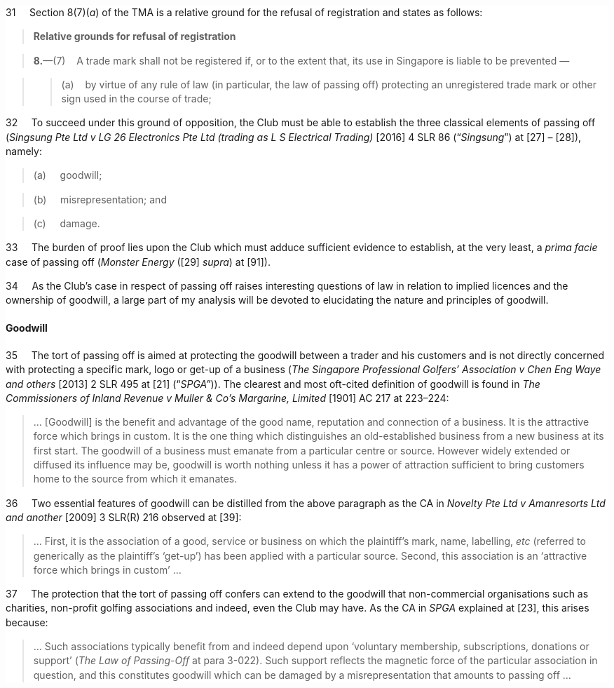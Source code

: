 31     Section 8(7)(_a_) of the TMA is a relative ground for the refusal of registration and states as follows:

> **Relative grounds for refusal of registration**

> **8.**—(7)    A trade mark shall not be registered if, or to the extent that, its use in Singapore is liable to be prevented —

>> (a)    by virtue of any rule of law (in particular, the law of passing off) protecting an unregistered trade mark or other sign used in the course of trade;

32     To succeed under this ground of opposition, the Club must be able to establish the three classical elements of passing off (_Singsung Pte Ltd v LG 26 Electronics Pte Ltd (trading as L S Electrical Trading)_ <span class="citation">\[2016\] 4 SLR 86</span> (“_Singsung_”) at \[27\] – \[28\]), namely:

> (a)     goodwill;

> (b)     misrepresentation; and

> (c)     damage.

33     The burden of proof lies upon the Club which must adduce sufficient evidence to establish, at the very least, a _prima facie_ case of passing off (_Monster Energy_ (\[29\] _supra_) at \[91\]).

34     As the Club’s case in respect of passing off raises interesting questions of law in relation to implied licences and the ownership of goodwill, a large part of my analysis will be devoted to elucidating the nature and principles of goodwill.

#### Goodwill

35     The tort of passing off is aimed at protecting the goodwill between a trader and his customers and is not directly concerned with protecting a specific mark, logo or get-up of a business (_The Singapore Professional Golfers’ Association v Chen Eng Waye and others_ <span class="citation">\[2013\] 2 SLR 495</span> at \[21\] (“_SPGA”_)). The clearest and most oft-cited definition of goodwill is found in _The Commissioners of Inland Revenue v Muller & Co’s Margarine, Limited_ <span class="citation">\[1901\] AC 217</span> at 223–224:

> … \[Goodwill\] is the benefit and advantage of the good name, reputation and connection of a business. It is the attractive force which brings in custom. It is the one thing which distinguishes an old-established business from a new business at its first start. The goodwill of a business must emanate from a particular centre or source. However widely extended or diffused its influence may be, goodwill is worth nothing unless it has a power of attraction sufficient to bring customers home to the source from which it emanates.

36     Two essential features of goodwill can be distilled from the above paragraph as the CA in _Novelty Pte Ltd v Amanresorts Ltd and another_ <span class="citation">\[2009\] 3 SLR(R) 216</span> observed at \[39\]:

> … First, it is the association of a good, service or business on which the plaintiff’s mark, name, labelling, _etc_ (referred to generically as the plaintiff’s ‘get-up’) has been applied with a particular source. Second, this association is an ‘attractive force which brings in custom’ …

37     The protection that the tort of passing off confers can extend to the goodwill that non-commercial organisations such as charities, non-profit golfing associations and indeed, even the Club may have. As the CA in _SPGA_ explained at \[23\], this arises because:

> … Such associations typically benefit from and indeed depend upon ‘voluntary membership, subscriptions, donations or support’ (_The Law of Passing-Off_ at para 3-022). Such support reflects the magnetic force of the particular association in question, and this constitutes goodwill which can be damaged by a misrepresentation that amounts to passing off …


[^1]: Romeo and Juliet, Act II, Scene II.
[^2]: Irene Lee Siew Mun’s 1st Statutory Declaration (“SD”) (Lee’s 1st SD) at para 6.
[^3]: Enrique Calixto’s 2nd SD (“Calixto’s 2nd SD”) at para 6.
[^4]: GD at \[2\].
[^5]: Philip Lovejoy’s (“Lovejoy”) SD at Annex 17 pp 746 – 747.
[^6]: Lovejoy’s SD at Annex 10 p 196.
[^7]: Lovejoy’s SD at Annex 8 p 191.
[^8]: Lovejoy’s SD at Annex 12, p 387.
[^9]: Respondent’s Submissions at para 16.
[^10]: GD at \[11\].
[^11]: Lovejoy’s SD at para 57 and Annex 22.
[^12]: Lovejoy’s SD at para 29, see in particular p 451.
[^13]: Lovejoy’s SD at para 29; Club’s Submissions at paras 19.3, 34 and 35.
[^14]: Club’s Submissions at para 17.1(a);
[^15]: Club’s Submissions at para 19; University’s Submissions at para 47.
[^16]: Hearing recording on 14 Feb 2020 at 11:30.
[^17]: Club’s Submissions at para 19.4.
[^18]: Club’s Submissions at 19.6.
[^19]: Club’s Submissions at 19.7(b).
[^20]: Club’s Submissions at para 19.1.
[^21]: University’s Submissions at paras 33 – 42.
[^22]: University’s Submissions at paras 46 - 47.
[^23]: GD at \[54\].
[^24]: University’s Submissions at paras 49 - 66.
[^25]: University’s Submissions at paras 33 and 46.
[^26]: Club’s Submissions at paras 19, 19.2 and 19.4.
[^27]: GD at \[54\].
[^28]: Lovejoy’s SD at Annex 15, p 564.
[^29]: University’s Submissions before the PAR dated 17 June 2019 at para 26.
[^30]: Lovejoy’s SD at para 8.
[^31]: Lovejoy’s SD at Annex 10.
[^32]: Lovejoy’s SD at Annex 10 p 194.
[^33]: Lovejoy’s SD at Annex 10 p 195.
[^34]: Hearing recording on 14 February 2020 at 11:15 – 11.19 am.
[^35]: Lovejoy’s SD at Annex 10 p 198.
[^36]: Lovejoy’s SD at Annex 17 p 747.
[^37]: Lovejoy’s SD at Annex 10 p 198.
[^38]: Lovejoy’s SD at Annex 10 pp 202 - 205.
[^39]: Lovejoy’s SD at Annex 10, p 207.
[^40]: Lovejoy’s SD at para 20, Adrian Foo’s SD at para 6.
[^41]: Dr Lee’s SD 1, Exhibit ILSM -1.
[^42]: Lovejoy’s SD, Annex 11, p 224.
[^43]: Dr Lee’s SD at paras 8 - 11.
[^44]: Dr Lee’s SD at para 11.
[^45]: Lovejoy’s SD at Annex 11 pp 235 – 237.
[^46]: Dr Lee’s 1st SD at para 3.
[^47]: Lovejoy’s SD at para 44 and Annex 11 pp 246 and 275.
[^48]: Lovejoy’s SD at Annex 11 pp 258 – 259, 290.
[^49]: Lovejoy’s SD at Annex 11 pp 331 – 335.
[^50]: GD at \[79\].
[^51]: Lovejoy’s SD at Annex 7, p 178 – 180.
[^52]: Lovejoy’s SD at para 10 and Annex 7.
[^53]: Lovejoy’s SD at Annex 11, pp 243 – 244.
[^54]: Lovejoy SD at Annex 11, p 245
[^55]: Lovejoy’s SD at Annex 11, pp 198, 298 and 367.
[^56]: Lovejoy’s SD at Annex 11, pp 225, 229, 231, 238 – 239.
[^57]: Lovejoy’s SD at Annex 11, pp 324, 304 and 295
[^58]: University’s Submissions at para 55.
[^59]: Lovejoy’s SD at Annex 10, p 198.
[^60]: Dr Lee’s SD 1 at para 20.
[^61]: Club’s Submission at para 19.6.
[^62]: Lovejoy’s SD at paras 30 – 32.
[^63]: Club’s Submissions at paras 20 – 26.
[^64]: Club’s Submissions at para 19.3.
[^65]: Lovejoy’s SD at para 11.
[^66]: Club’s Submissions at para 34.2.
[^67]: GD at \[89\].
[^68]: Club’s Submissions at para 43.1(a).
[^69]: Club’s submissions at paras 12 and 42.2(b)(iv).
[^70]: Lovejoy’s SD at para 1.
[^71]: Calixto’s 2nd SD at para 10.
[^72]: Calixto’s 2nd SD 1 at Annex 1, p 9.
[^73]: Lovejoy’s SD at Annex 12, p 387,
[^74]: Lovejoy’s SD at Annex 22, p 856.
[^75]: Club’s Submissions at paras 43.2 – 43.4.
[^76]: Lovejoy’s SD at para 57 and Annex 22, p 856.
[^77]: Club’s Submissions at paras 37, 38.2 – 38.6